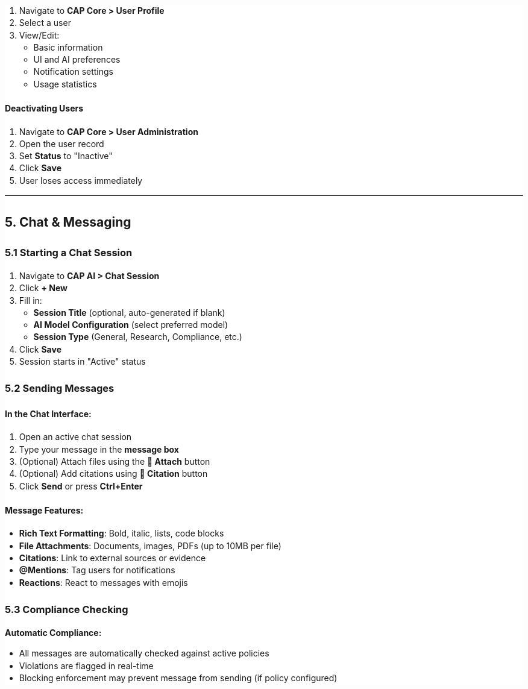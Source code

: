 1. Navigate to **CAP Core > User Profile**
2. Select a user
3. View/Edit:
   - Basic information
   - UI and AI preferences
   - Notification settings
   - Usage statistics

#### Deactivating Users

1. Navigate to **CAP Core > User Administration**
2. Open the user record
3. Set **Status** to "Inactive"
4. Click **Save**
5. User loses access immediately

---

## 5. Chat & Messaging

### 5.1 Starting a Chat Session

1. Navigate to **CAP AI > Chat Session**
2. Click **+ New**
3. Fill in:
   - **Session Title** (optional, auto-generated if blank)
   - **AI Model Configuration** (select preferred model)
   - **Session Type** (General, Research, Compliance, etc.)
4. Click **Save**
5. Session starts in "Active" status

### 5.2 Sending Messages

#### In the Chat Interface:

1. Open an active chat session
2. Type your message in the **message box**
3. (Optional) Attach files using the **📎 Attach** button
4. (Optional) Add citations using **🔗 Citation** button
5. Click **Send** or press **Ctrl+Enter**

#### Message Features:

- **Rich Text Formatting**: Bold, italic, lists, code blocks
- **File Attachments**: Documents, images, PDFs (up to 10MB per file)
- **Citations**: Link to external sources or evidence
- **@Mentions**: Tag users for notifications
- **Reactions**: React to messages with emojis

### 5.3 Compliance Checking

**Automatic Compliance:**
- All messages are automatically checked against active policies
- Violations are flagged in real-time
- Blocking enforcement may prevent message from sending (if policy configured)
